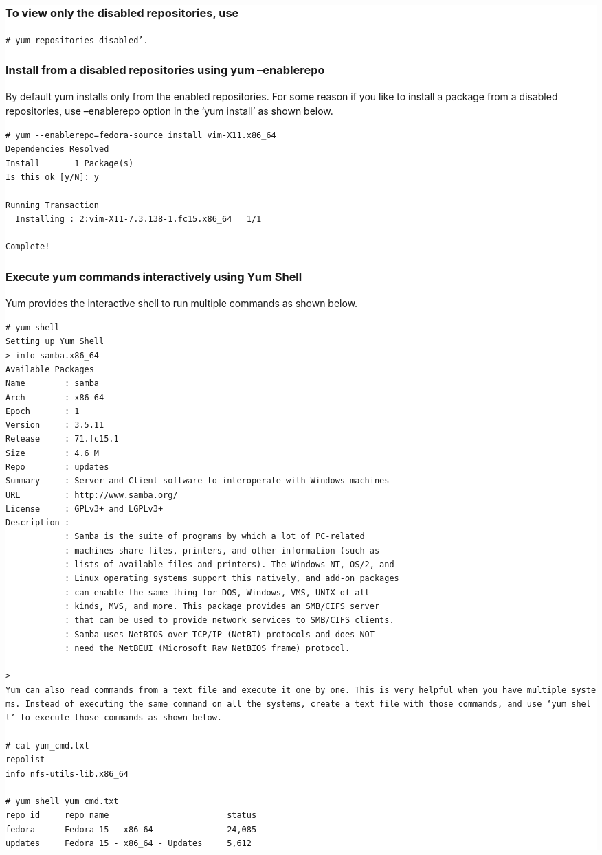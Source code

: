 ### To view only the disabled repositories, use 
```
# yum repositories disabled’.
```

### Install from a disabled repositories using yum –enablerepo

By default yum installs only from the enabled repositories. For some reason if you like to install a package from a disabled repositories, use –enablerepo option in the ‘yum install’ as shown below.
```
# yum --enablerepo=fedora-source install vim-X11.x86_64
Dependencies Resolved
Install       1 Package(s)
Is this ok [y/N]: y

Running Transaction
  Installing : 2:vim-X11-7.3.138-1.fc15.x86_64   1/1 

Complete!
```

### Execute yum commands interactively using Yum Shell

Yum provides the interactive shell to run multiple commands as shown below.
```
# yum shell
Setting up Yum Shell
> info samba.x86_64
Available Packages
Name        : samba
Arch        : x86_64
Epoch       : 1
Version     : 3.5.11
Release     : 71.fc15.1
Size        : 4.6 M
Repo        : updates
Summary     : Server and Client software to interoperate with Windows machines
URL         : http://www.samba.org/
License     : GPLv3+ and LGPLv3+
Description :
            : Samba is the suite of programs by which a lot of PC-related
            : machines share files, printers, and other information (such as
            : lists of available files and printers). The Windows NT, OS/2, and
            : Linux operating systems support this natively, and add-on packages
            : can enable the same thing for DOS, Windows, VMS, UNIX of all
            : kinds, MVS, and more. This package provides an SMB/CIFS server
            : that can be used to provide network services to SMB/CIFS clients.
            : Samba uses NetBIOS over TCP/IP (NetBT) protocols and does NOT
            : need the NetBEUI (Microsoft Raw NetBIOS frame) protocol.

> 
Yum can also read commands from a text file and execute it one by one. This is very helpful when you have multiple systems. Instead of executing the same command on all the systems, create a text file with those commands, and use ‘yum shell’ to execute those commands as shown below.

# cat yum_cmd.txt
repolist
info nfs-utils-lib.x86_64

# yum shell yum_cmd.txt 
repo id     repo name                        status
fedora      Fedora 15 - x86_64               24,085
updates     Fedora 15 - x86_64 - Updates     5,612
```